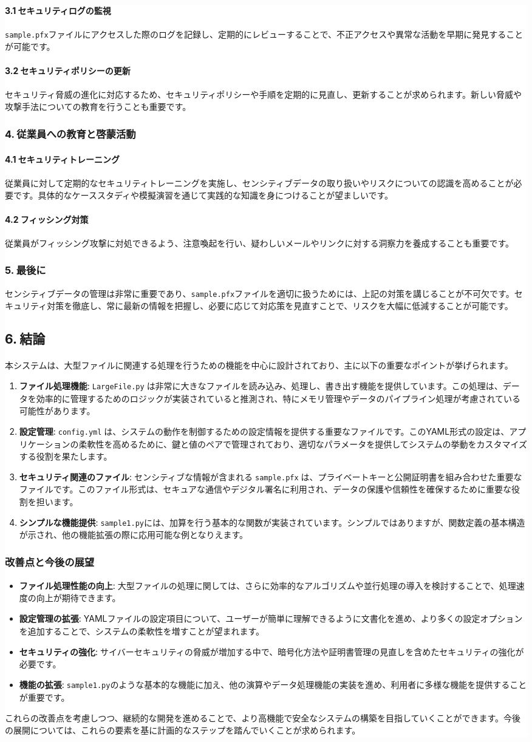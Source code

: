#### 3.1 セキュリティログの監視
`sample.pfx`ファイルにアクセスした際のログを記録し、定期的にレビューすることで、不正アクセスや異常な活動を早期に発見することが可能です。

#### 3.2 セキュリティポリシーの更新
セキュリティ脅威の進化に対応するため、セキュリティポリシーや手順を定期的に見直し、更新することが求められます。新しい脅威や攻撃手法についての教育を行うことも重要です。

### 4. 従業員への教育と啓蒙活動

#### 4.1 セキュリティトレーニング
従業員に対して定期的なセキュリティトレーニングを実施し、センシティブデータの取り扱いやリスクについての認識を高めることが必要です。具体的なケーススタディや模擬演習を通じて実践的な知識を身につけることが望ましいです。

#### 4.2 フィッシング対策
従業員がフィッシング攻撃に対処できるよう、注意喚起を行い、疑わしいメールやリンクに対する洞察力を養成することも重要です。

### 5. 最後に

センシティブデータの管理は非常に重要であり、`sample.pfx`ファイルを適切に扱うためには、上記の対策を講じることが不可欠です。セキュリティ対策を徹底し、常に最新の情報を把握し、必要に応じて対応策を見直すことで、リスクを大幅に低減することが可能です。

## 6. 結論


本システムは、大型ファイルに関連する処理を行うための機能を中心に設計されており、主に以下の重要なポイントが挙げられます。

1. **ファイル処理機能**: `LargeFile.py` は非常に大きなファイルを読み込み、処理し、書き出す機能を提供しています。この処理は、データを効率的に管理するためのロジックが実装されていると推測され、特にメモリ管理やデータのパイプライン処理が考慮されている可能性があります。

2. **設定管理**: `config.yml` は、システムの動作を制御するための設定情報を提供する重要なファイルです。このYAML形式の設定は、アプリケーションの柔軟性を高めるために、鍵と値のペアで管理されており、適切なパラメータを提供してシステムの挙動をカスタマイズする役割を果たします。

3. **セキュリティ関連のファイル**: センシティブな情報が含まれる `sample.pfx` は、プライベートキーと公開証明書を組み合わせた重要なファイルです。このファイル形式は、セキュアな通信やデジタル署名に利用され、データの保護や信頼性を確保するために重要な役割を担います。

4. **シンプルな機能提供**: `sample1.py`には、加算を行う基本的な関数が実装されています。シンプルではありますが、関数定義の基本構造が示され、他の機能拡張の際に応用可能な例となりえます。

### 改善点と今後の展望

- **ファイル処理性能の向上**: 大型ファイルの処理に関しては、さらに効率的なアルゴリズムや並行処理の導入を検討することで、処理速度の向上が期待できます。

- **設定管理の拡張**: YAMLファイルの設定項目について、ユーザーが簡単に理解できるように文書化を進め、より多くの設定オプションを追加することで、システムの柔軟性を増すことが望まれます。

- **セキュリティの強化**: サイバーセキュリティの脅威が増加する中で、暗号化方法や証明書管理の見直しを含めたセキュリティの強化が必要です。

- **機能の拡張**: `sample1.py`のような基本的な機能に加え、他の演算やデータ処理機能の実装を進め、利用者に多様な機能を提供することが重要です。

これらの改善点を考慮しつつ、継続的な開発を進めることで、より高機能で安全なシステムの構築を目指していくことができます。今後の展開については、これらの要素を基に計画的なステップを踏んでいくことが求められます。

